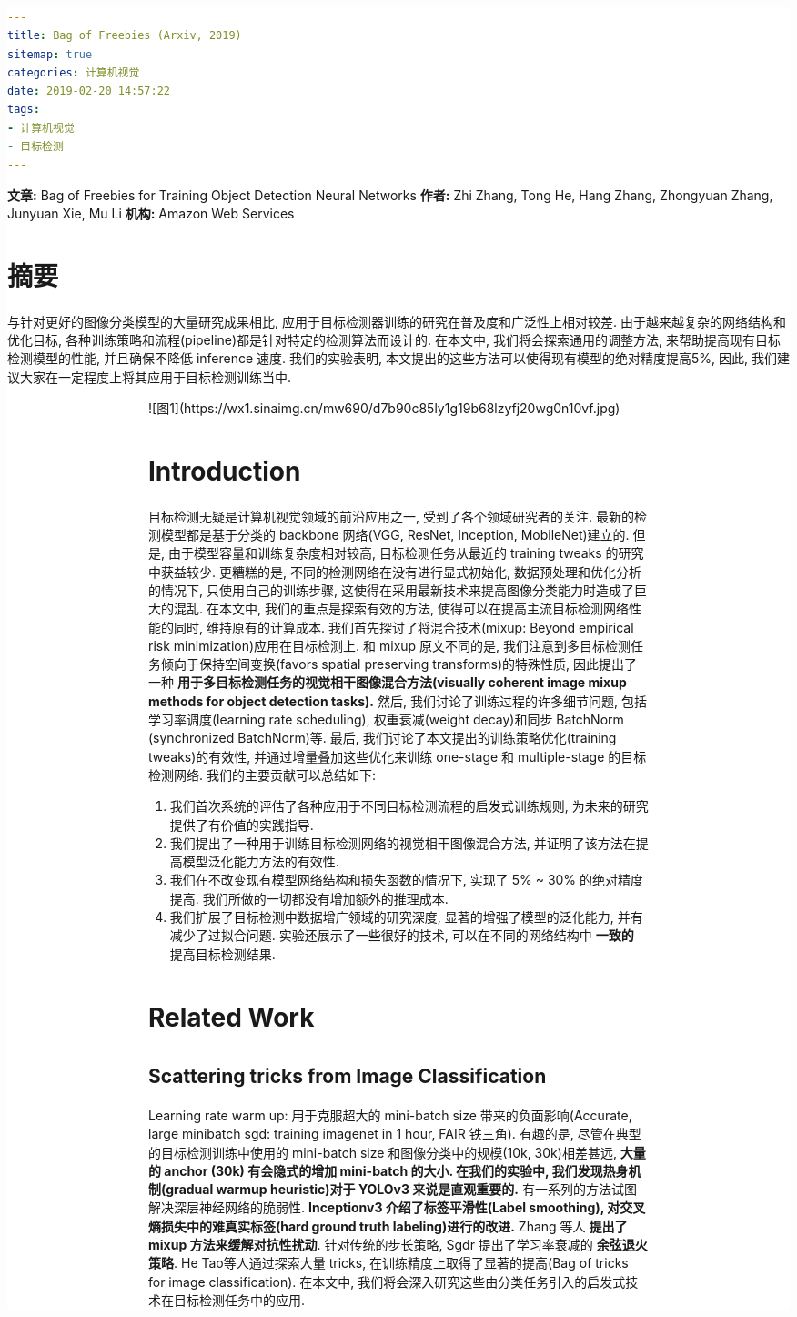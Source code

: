 ```yaml
---
title: Bag of Freebies (Arxiv, 2019)
sitemap: true
categories: 计算机视觉
date: 2019-02-20 14:57:22
tags:
- 计算机视觉
- 目标检测
---
```

**文章:** Bag of Freebies for Training Object Detection Neural Networks
**作者:** Zhi Zhang, Tong He, Hang Zhang, Zhongyuan Zhang, Junyuan Xie, Mu Li
**机构:** Amazon Web Services


# 摘要
与针对更好的图像分类模型的大量研究成果相比, 应用于目标检测器训练的研究在普及度和广泛性上相对较差. 由于越来越复杂的网络结构和优化目标, 各种训练策略和流程(pipeline)都是针对特定的检测算法而设计的. 在本文中, 我们将会探索通用的调整方法, 来帮助提高现有目标检测模型的性能, 并且确保不降低 inference 速度. 我们的实验表明, 本文提出的这些方法可以使得现有模型的绝对精度提高5%, 因此, 我们建议大家在一定程度上将其应用于目标检测训练当中.

<div style="width: 550px; margin: auto">![图1](https://wx1.sinaimg.cn/mw690/d7b90c85ly1g19b68lzyfj20wg0n10vf.jpg)

# Introduction
目标检测无疑是计算机视觉领域的前沿应用之一, 受到了各个领域研究者的关注. 最新的检测模型都是基于分类的 backbone 网络(VGG, ResNet, Inception, MobileNet)建立的.
但是, 由于模型容量和训练复杂度相对较高, 目标检测任务从最近的 training tweaks 的研究中获益较少. 更糟糕的是, 不同的检测网络在没有进行显式初始化, 数据预处理和优化分析的情况下, 只使用自己的训练步骤, 这使得在采用最新技术来提高图像分类能力时造成了巨大的混乱.
在本文中, 我们的重点是探索有效的方法, 使得可以在提高主流目标检测网络性能的同时, 维持原有的计算成本. 我们首先探讨了将混合技术(mixup: Beyond empirical risk minimization)应用在目标检测上. 和 mixup 原文不同的是, 我们注意到多目标检测任务倾向于保持空间变换(favors spatial preserving transforms)的特殊性质, 因此提出了一种 **用于多目标检测任务的视觉相干图像混合方法(visually coherent image mixup methods for object detection tasks).** 然后, 我们讨论了训练过程的许多细节问题, 包括学习率调度(learning rate scheduling), 权重衰减(weight decay)和同步 BatchNorm (synchronized BatchNorm)等. 最后, 我们讨论了本文提出的训练策略优化(training tweaks)的有效性, 并通过增量叠加这些优化来训练 one-stage 和 multiple-stage 的目标检测网络. 我们的主要贡献可以总结如下:
1. 我们首次系统的评估了各种应用于不同目标检测流程的启发式训练规则, 为未来的研究提供了有价值的实践指导.
2. 我们提出了一种用于训练目标检测网络的视觉相干图像混合方法, 并证明了该方法在提高模型泛化能力方法的有效性.
3. 我们在不改变现有模型网络结构和损失函数的情况下, 实现了 5% ~ 30% 的绝对精度提高. 我们所做的一切都没有增加额外的推理成本.
4. 我们扩展了目标检测中数据增广领域的研究深度, 显著的增强了模型的泛化能力, 并有减少了过拟合问题. 实验还展示了一些很好的技术, 可以在不同的网络结构中 **一致的** 提高目标检测结果.

# Related Work

## Scattering tricks from Image Classification

Learning rate warm up: 用于克服超大的 mini-batch size 带来的负面影响(Accurate, large minibatch sgd: training imagenet in 1 hour, FAIR 铁三角). 有趣的是, 尽管在典型的目标检测训练中使用的 mini-batch size 和图像分类中的规模(10k, 30k)相差甚远, **大量的 anchor (30k) 有会隐式的增加 mini-batch 的大小. 在我们的实验中, 我们发现热身机制(gradual warmup heuristic)对于 YOLOv3 来说是直观重要的.** 有一系列的方法试图解决深层神经网络的脆弱性. **Inceptionv3 介绍了标签平滑性(Label smoothing), 对交叉熵损失中的难真实标签(hard ground truth labeling)进行的改进.** Zhang 等人 **提出了 mixup 方法来缓解对抗性扰动**. 针对传统的步长策略, Sgdr 提出了学习率衰减的 **余弦退火策略**. He Tao等人通过探索大量 tricks, 在训练精度上取得了显著的提高(Bag of tricks for image classification). 在本文中, 我们将会深入研究这些由分类任务引入的启发式技术在目标检测任务中的应用.
